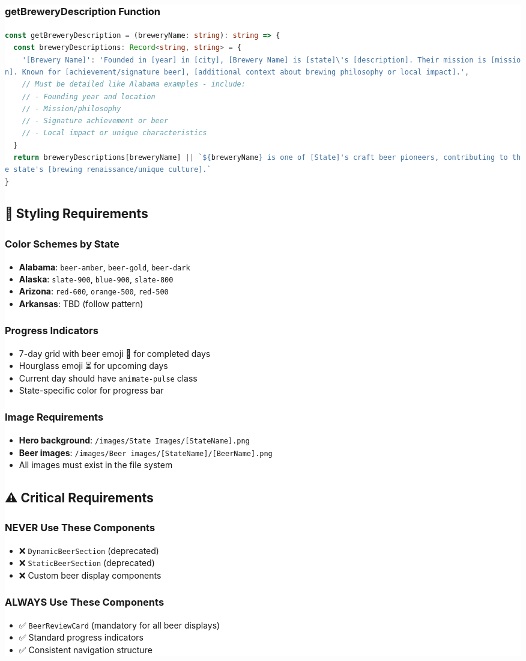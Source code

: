 ### **getBreweryDescription Function**
```typescript
const getBreweryDescription = (breweryName: string): string => {
  const breweryDescriptions: Record<string, string> = {
    '[Brewery Name]': 'Founded in [year] in [city], [Brewery Name] is [state]\'s [description]. Their mission is [mission]. Known for [achievement/signature beer], [additional context about brewing philosophy or local impact].',
    // Must be detailed like Alabama examples - include:
    // - Founding year and location
    // - Mission/philosophy
    // - Signature achievement or beer
    // - Local impact or unique characteristics
  }
  return breweryDescriptions[breweryName] || `${breweryName} is one of [State]'s craft beer pioneers, contributing to the state's [brewing renaissance/unique culture].`
}
```

## 🎨 **Styling Requirements**

### **Color Schemes by State**
- **Alabama**: `beer-amber`, `beer-gold`, `beer-dark`
- **Alaska**: `slate-900`, `blue-900`, `slate-800`  
- **Arizona**: `red-600`, `orange-500`, `red-500`
- **Arkansas**: TBD (follow pattern)

### **Progress Indicators**
- 7-day grid with beer emoji 🍺 for completed days
- Hourglass emoji ⏳ for upcoming days
- Current day should have `animate-pulse` class
- State-specific color for progress bar

### **Image Requirements**
- **Hero background**: `/images/State Images/[StateName].png`
- **Beer images**: `/images/Beer images/[StateName]/[BeerName].png`
- All images must exist in the file system

## ⚠️ **Critical Requirements**

### **NEVER Use These Components**
- ❌ `DynamicBeerSection` (deprecated)
- ❌ `StaticBeerSection` (deprecated)
- ❌ Custom beer display components

### **ALWAYS Use These Components**
- ✅ `BeerReviewCard` (mandatory for all beer displays)
- ✅ Standard progress indicators
- ✅ Consistent navigation structure
